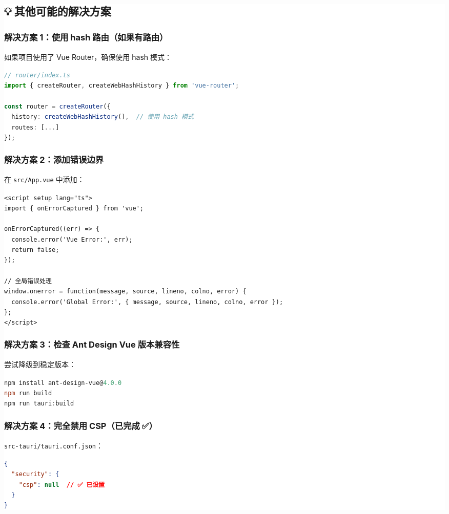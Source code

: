 ## 💡 其他可能的解决方案

### 解决方案 1：使用 hash 路由（如果有路由）

如果项目使用了 Vue Router，确保使用 hash 模式：

```typescript
// router/index.ts
import { createRouter, createWebHashHistory } from 'vue-router';

const router = createRouter({
  history: createWebHashHistory(),  // 使用 hash 模式
  routes: [...]
});
```

### 解决方案 2：添加错误边界

在 `src/App.vue` 中添加：

```vue
<script setup lang="ts">
import { onErrorCaptured } from 'vue';

onErrorCaptured((err) => {
  console.error('Vue Error:', err);
  return false;
});

// 全局错误处理
window.onerror = function(message, source, lineno, colno, error) {
  console.error('Global Error:', { message, source, lineno, colno, error });
};
</script>
```

### 解决方案 3：检查 Ant Design Vue 版本兼容性

尝试降级到稳定版本：

```powershell
npm install ant-design-vue@4.0.0
npm run build
npm run tauri:build
```

### 解决方案 4：完全禁用 CSP（已完成 ✅）

`src-tauri/tauri.conf.json`：
```json
{
  "security": {
    "csp": null  // ✅ 已设置
  }
}
```
